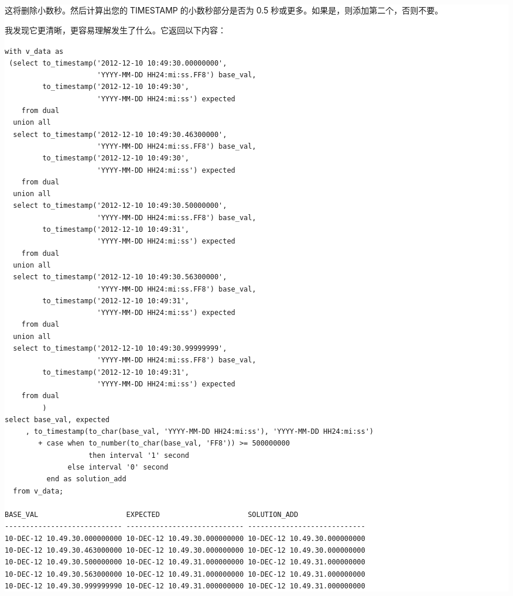 这将删除小数秒。然后计算出您的 TIMESTAMP 的小数秒部分是否为 0.5 秒或更多。如果是，则添加第二个，否则不要。

我发现它更清晰，更容易理解发生了什么。它返回以下内容：

```
with v_data as
 (select to_timestamp('2012-12-10 10:49:30.00000000',
                      'YYYY-MM-DD HH24:mi:ss.FF8') base_val,
         to_timestamp('2012-12-10 10:49:30',
                      'YYYY-MM-DD HH24:mi:ss') expected
    from dual
  union all
  select to_timestamp('2012-12-10 10:49:30.46300000',
                      'YYYY-MM-DD HH24:mi:ss.FF8') base_val,
         to_timestamp('2012-12-10 10:49:30',
                      'YYYY-MM-DD HH24:mi:ss') expected
    from dual
  union all
  select to_timestamp('2012-12-10 10:49:30.50000000',
                      'YYYY-MM-DD HH24:mi:ss.FF8') base_val,
         to_timestamp('2012-12-10 10:49:31',
                      'YYYY-MM-DD HH24:mi:ss') expected
    from dual
  union all
  select to_timestamp('2012-12-10 10:49:30.56300000',
                      'YYYY-MM-DD HH24:mi:ss.FF8') base_val,
         to_timestamp('2012-12-10 10:49:31',
                      'YYYY-MM-DD HH24:mi:ss') expected
    from dual
  union all
  select to_timestamp('2012-12-10 10:49:30.99999999',
                      'YYYY-MM-DD HH24:mi:ss.FF8') base_val,
         to_timestamp('2012-12-10 10:49:31',
                      'YYYY-MM-DD HH24:mi:ss') expected
    from dual
         )
select base_val, expected
     , to_timestamp(to_char(base_val, 'YYYY-MM-DD HH24:mi:ss'), 'YYYY-MM-DD HH24:mi:ss')
        + case when to_number(to_char(base_val, 'FF8')) >= 500000000 
                    then interval '1' second
               else interval '0' second
          end as solution_add
  from v_data;

BASE_VAL                     EXPECTED                     SOLUTION_ADD
---------------------------- ---------------------------- ----------------------------
10-DEC-12 10.49.30.000000000 10-DEC-12 10.49.30.000000000 10-DEC-12 10.49.30.000000000
10-DEC-12 10.49.30.463000000 10-DEC-12 10.49.30.000000000 10-DEC-12 10.49.30.000000000
10-DEC-12 10.49.30.500000000 10-DEC-12 10.49.31.000000000 10-DEC-12 10.49.31.000000000
10-DEC-12 10.49.30.563000000 10-DEC-12 10.49.31.000000000 10-DEC-12 10.49.31.000000000
10-DEC-12 10.49.30.999999990 10-DEC-12 10.49.31.000000000 10-DEC-12 10.49.31.000000000 
```
